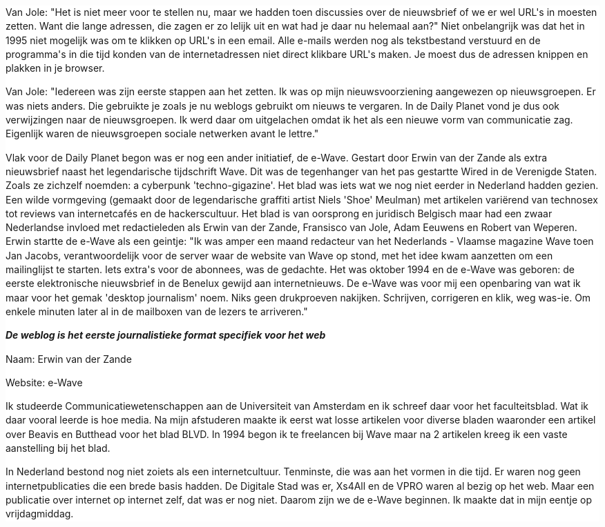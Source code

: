 Van Jole: "Het is niet meer voor te stellen nu, maar we hadden toen
discussies over de nieuwsbrief of we er wel URL's in moesten zetten.
Want die lange adressen, die zagen er zo lelijk uit en wat had je daar
nu helemaal aan?" Niet onbelangrijk was dat het in 1995 niet mogelijk
was om te klikken op URL's in een email. Alle e-mails werden nog als
tekstbestand verstuurd en de programma's in die tijd konden van de
internetadressen niet direct klikbare URL's maken. Je moest dus de
adressen knippen en plakken in je browser.

Van Jole: "Iedereen was zijn eerste stappen aan het zetten. Ik was op
mijn nieuwsvoorziening aangewezen op nieuwsgroepen. Er was niets anders.
Die gebruikte je zoals je nu weblogs gebruikt om nieuws te vergaren. In
de Daily Planet vond je dus ook verwijzingen naar de nieuwsgroepen. Ik
werd daar om uitgelachen omdat ik het als een nieuwe vorm van
communicatie zag. Eigenlijk waren de nieuwsgroepen sociale netwerken
avant le lettre."

Vlak voor de Daily Planet begon was er nog een ander initiatief, de
e-Wave. Gestart door Erwin van der Zande als extra nieuwsbrief naast het
legendarische tijdschrift Wave. Dit was de tegenhanger van het pas
gestartte Wired in de Verenigde Staten. Zoals ze zichzelf noemden: a
cyberpunk 'techno-gigazine'. Het blad was iets wat we nog niet eerder in
Nederland hadden gezien. Een wilde vormgeving (gemaakt door de
legendarische graffiti artist Niels 'Shoe' Meulman) met artikelen
variërend van technosex tot reviews van internetcafés en de
hackerscultuur. Het blad is van oorsprong en juridisch Belgisch maar had
een zwaar Nederlandse invloed met redactieleden als Erwin van der Zande,
Fransisco van Jole, Adam Eeuwens en Robert van Weperen. Erwin startte de
e-Wave als een geintje: "Ik was amper een maand redacteur van het
Nederlands - Vlaamse magazine Wave toen Jan Jacobs, verantwoordelijk
voor de server waar de website van Wave op stond, met het idee kwam
aanzetten om een mailinglijst te starten. Iets extra\'s voor de
abonnees, was de gedachte. Het was oktober 1994 en de e-Wave was
geboren: de eerste elektronische nieuwsbrief in de Benelux gewijd aan
internetnieuws. De e-Wave was voor mij een openbaring van wat ik maar
voor het gemak \'desktop journalism\' noem. Niks geen drukproeven
nakijken. Schrijven, corrigeren en klik, weg was-ie. Om enkele minuten
later al in de mailboxen van de lezers te arriveren."

***De weblog is het eerste journalistieke format specifiek voor het
web***

Naam: Erwin van der Zande

Website: e-Wave

Ik studeerde Communicatiewetenschappen aan de Universiteit van Amsterdam
en ik schreef daar voor het faculteitsblad. Wat ik daar vooral leerde is
hoe media. Na mijn afstuderen maakte ik eerst wat losse artikelen voor
diverse bladen waaronder een artikel over Beavis en Butthead voor het
blad BLVD. In 1994 begon ik te freelancen bij Wave maar na 2 artikelen
kreeg ik een vaste aanstelling bij het blad.

In Nederland bestond nog niet zoiets als een internetcultuur. Tenminste,
die was aan het vormen in die tijd. Er waren nog geen
internetpublicaties die een brede basis hadden. De Digitale Stad was er,
Xs4All en de VPRO waren al bezig op het web. Maar een publicatie over
internet op internet zelf, dat was er nog niet. Daarom zijn we de e-Wave
beginnen. Ik maakte dat in mijn eentje op vrijdagmiddag.

